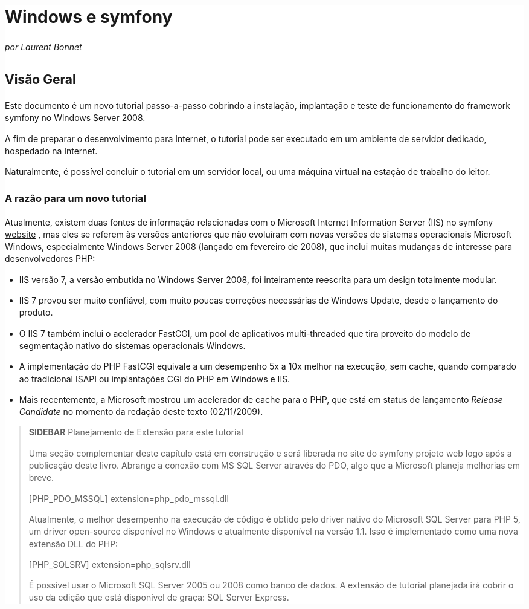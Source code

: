 Windows e symfony
=================

*por Laurent Bonnet*

Visão Geral
-----------

Este documento é um novo tutorial passo-a-passo cobrindo a instalação,
implantação e teste de funcionamento do framework symfony no Windows Server
2008.

A fim de preparar o desenvolvimento para Internet, o tutorial pode ser
executado em um ambiente de servidor dedicado, hospedado na Internet.

Naturalmente, é possível concluir o tutorial em um servidor local, ou uma
máquina virtual na estação de trabalho do leitor.

### A razão para um novo tutorial

Atualmente, existem duas fontes de informação relacionadas com o Microsoft Internet
Information Server (IIS) no symfony
[website](http://trac.symfony-project.org/wiki/symfonyOnIIS)
  [](http://www.symfony-project.org/cookbook/1_2/en/web_server_iis),
mas eles se referem às versões anteriores que não evoluíram com novas versões
de sistemas operacionais Microsoft Windows, especialmente Windows Server 2008
(lançado em fevereiro de 2008), que inclui muitas mudanças de interesse para desenvolvedores PHP:

* IIS versão 7, a versão embutida no Windows Server 2008, foi inteiramente
   reescrita para um design totalmente modular.

* IIS 7 provou ser muito confiável, com muito poucas correções necessárias de
   Windows Update, desde o lançamento do produto.

* O IIS 7 também inclui o acelerador FastCGI, um pool de aplicativos multi-threaded
   que tira proveito do modelo de segmentação nativo do sistemas operacionais Windows.

* A implementação do PHP FastCGI equivale a um desempenho 5x a 10x
   melhor na execução, sem cache, quando comparado ao tradicional ISAPI
   ou implantações CGI do PHP em Windows e IIS.

* Mais recentemente, a Microsoft mostrou um acelerador de cache para o PHP,
   que está em status de lançamento *Release Candidate* no momento da redação deste texto (02/11/2009).

>**SIDEBAR**
>Planejamento de Extensão para este tutorial
>
>Uma seção complementar deste capítulo está em construção e será liberada
>no site do symfony projeto web logo após a publicação 
>deste livro. Abrange a conexão com MS SQL Server através do PDO, algo que a
>Microsoft planeja melhorias em breve.
>
>[PHP_PDO_MSSQL]
>extension=php_pdo_mssql.dll
>
>Atualmente, o melhor desempenho na execução de código é obtido pelo 
>driver nativo do Microsoft SQL Server para PHP 5, um driver open-source disponível no Windows
>e atualmente disponível na versão 1.1. Isso é implementado como uma
>nova extensão DLL do PHP:
>
>[PHP_SQLSRV]
>extension=php_sqlsrv.dll
>
>É possível usar o Microsoft SQL Server 2005 ou 2008 como
>banco de dados. A extensão de tutorial planejada irá cobrir o uso da
>edição que está disponível de graça: SQL Server Express.
